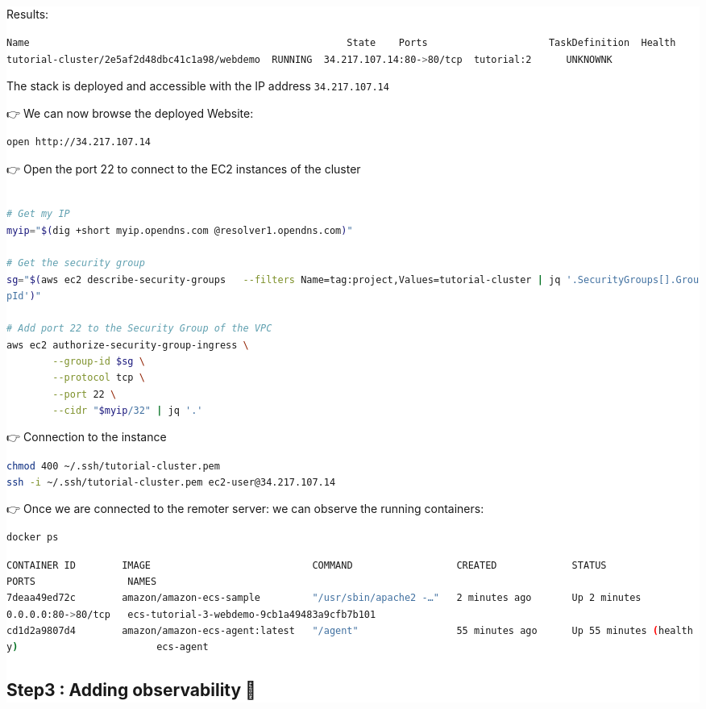 Results:

```bash
Name                                                       State    Ports                     TaskDefinition  Health
tutorial-cluster/2e5af2d48dbc41c1a98/webdemo  RUNNING  34.217.107.14:80->80/tcp  tutorial:2      UNKNOWNK
```

The stack is deployed and accessible with the IP address `34.217.107.14`

👉 We can now browse the deployed Website:

```bash
open http://34.217.107.14
```

👉 Open the port 22 to connect to the EC2 instances of the cluster

```bash

# Get my IP
myip="$(dig +short myip.opendns.com @resolver1.opendns.com)"

# Get the security group
sg="$(aws ec2 describe-security-groups   --filters Name=tag:project,Values=tutorial-cluster | jq '.SecurityGroups[].GroupId')"

# Add port 22 to the Security Group of the VPC
aws ec2 authorize-security-group-ingress \
        --group-id $sg \
        --protocol tcp \
        --port 22 \
        --cidr "$myip/32" | jq '.'
```

👉 Connection to the instance

```bash
chmod 400 ~/.ssh/tutorial-cluster.pem
ssh -i ~/.ssh/tutorial-cluster.pem ec2-user@34.217.107.14
```

👉 Once we are connected to the remoter server: we can observe the running containers:

```bash
docker ps
```

```bash
CONTAINER ID        IMAGE                            COMMAND                  CREATED             STATUS                    PORTS                NAMES
7deaa49ed72c        amazon/amazon-ecs-sample         "/usr/sbin/apache2 -…"   2 minutes ago       Up 2 minutes              0.0.0.0:80->80/tcp   ecs-tutorial-3-webdemo-9cb1a49483a9cfb7b101
cd1d2a9807d4        amazon/amazon-ecs-agent:latest   "/agent"                 55 minutes ago      Up 55 minutes (healthy)                        ecs-agent
```

## Step3 : Adding observability 🤩
